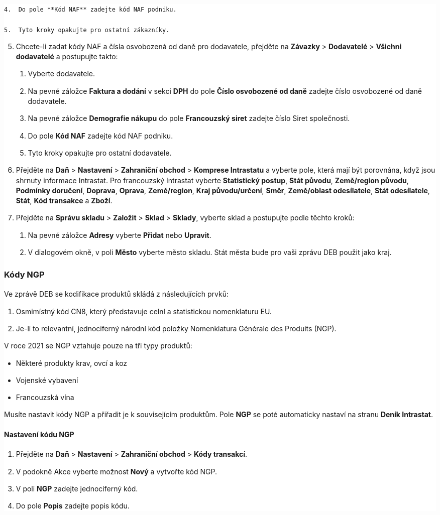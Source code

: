     4.  Do pole **Kód NAF** zadejte kód NAF podniku.

    5.  Tyto kroky opakujte pro ostatní zákazníky.

5.  Chcete-li zadat kódy NAF a čísla osvobozená od daně pro dodavatele, přejděte na **Závazky** &gt; **Dodavatelé** &gt; **Všichni dodavatelé** a postupujte takto:

    1.  Vyberte dodavatele.

    2.  Na pevné záložce **Faktura a dodání** v sekci **DPH** do pole **Číslo osvobozené od daně** zadejte číslo osvobozené od daně dodavatele.

    3.  Na pevné záložce **Demografie nákupu** do pole **Francouzský siret** zadejte číslo Siret společnosti.

    4.  Do pole **Kód NAF** zadejte kód NAF podniku.

    5.  Tyto kroky opakujte pro ostatní dodavatele.

6.  Přejděte na **Daň** &gt; **Nastavení** &gt; **Zahraniční obchod** &gt; **Komprese Intrastatu** a vyberte pole, která mají být porovnána, když jsou shrnuty informace Intrastat. Pro francouzský Intrastat vyberte **Statistický postup**, **Stát původu**, **Země/region původu**, **Podmínky doručení**, **Doprava**, **Oprava**, **Země/region**, **Kraj původu/určení**, **Směr**, **Země/oblast odesílatele**, **Stát odesílatele**, **Stát**, **Kód transakce** a **Zboží**.

7.  Přejděte na **Správu skladu** &gt; **Založit** &gt; **Sklad** &gt; **Sklady**, vyberte sklad a postupujte podle těchto kroků:

    1.  Na pevné záložce **Adresy** vyberte **Přidat** nebo **Upravit**.

    2.  V dialogovém okně, v poli **Město** vyberte město skladu. Stát města bude pro vaši zprávu DEB použit jako kraj.

### <a name="ngp-codes"></a>Kódy NGP

Ve zprávě DEB se kodifikace produktů skládá z následujících prvků:

1.  Osmimístný kód CN8, který představuje celní a statistickou nomenklaturu EU.

2.  Je-li to relevantní, jednociferný národní kód položky Nomenklatura Générale des Produits (NGP).

V roce 2021 se NGP vztahuje pouze na tři typy produktů:

-   Některé produkty krav, ovcí a koz

-   Vojenské vybavení

-   Francouzská vína

Musíte nastavit kódy NGP a přiřadit je k souvisejícím produktům. Pole **NGP** se poté automaticky nastaví na stranu **Deník Intrastat**.

#### <a name="set-up-an-ngp-code"></a>Nastavení kódu NGP

1.  Přejděte na **Daň** &gt; **Nastavení** &gt; **Zahraniční obchod** &gt; **Kódy transakcí**.

2.  V podokně Akce vyberte možnost **Nový** a vytvořte kód NGP.

3.  V poli **NGP** zadejte jednociferný kód.

4.  Do pole **Popis** zadejte popis kódu.
